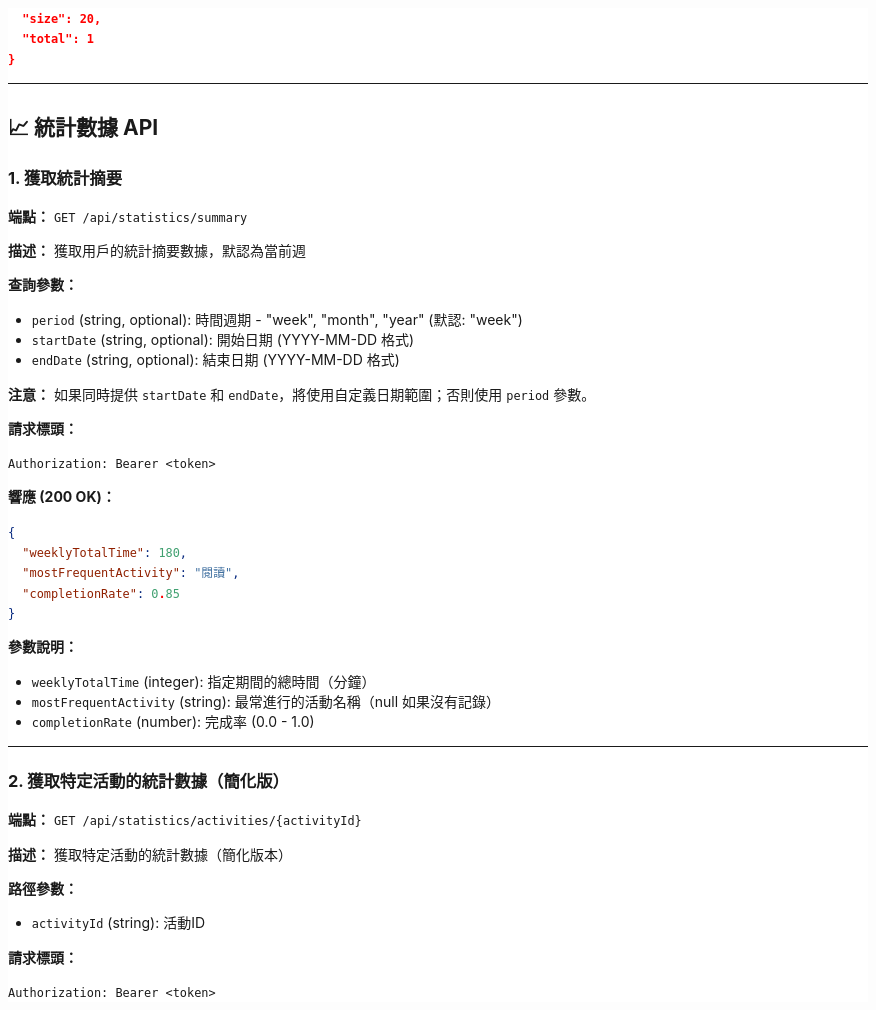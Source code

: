 ```json
  "size": 20,
  "total": 1
}
```

---

## 📈 統計數據 API

### 1. 獲取統計摘要

**端點：** `GET /api/statistics/summary`

**描述：** 獲取用戶的統計摘要數據，默認為當前週

**查詢參數：**
- `period` (string, optional): 時間週期 - "week", "month", "year" (默認: "week")
- `startDate` (string, optional): 開始日期 (YYYY-MM-DD 格式)
- `endDate` (string, optional): 結束日期 (YYYY-MM-DD 格式)

**注意：** 如果同時提供 `startDate` 和 `endDate`，將使用自定義日期範圍；否則使用 `period` 參數。

**請求標頭：**
```
Authorization: Bearer <token>
```

**響應 (200 OK)：**
```json
{
  "weeklyTotalTime": 180,
  "mostFrequentActivity": "閱讀",
  "completionRate": 0.85
}
```

**參數說明：**
- `weeklyTotalTime` (integer): 指定期間的總時間（分鐘）
- `mostFrequentActivity` (string): 最常進行的活動名稱（null 如果沒有記錄）
- `completionRate` (number): 完成率 (0.0 - 1.0)

---

### 2. 獲取特定活動的統計數據（簡化版）

**端點：** `GET /api/statistics/activities/{activityId}`

**描述：** 獲取特定活動的統計數據（簡化版本）

**路徑參數：**
- `activityId` (string): 活動ID

**請求標頭：**
```
Authorization: Bearer <token>
```
